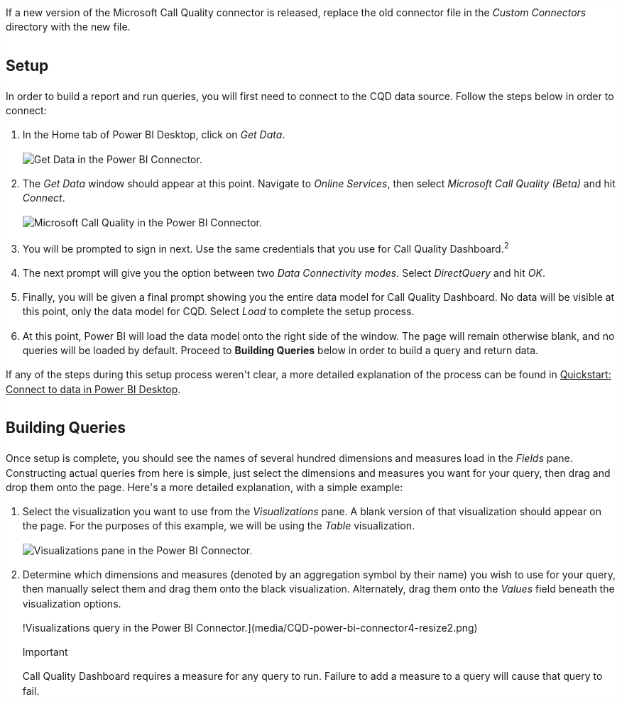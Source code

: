 If a new version of the Microsoft Call Quality connector is released, replace the old connector file in the *Custom Connectors* directory with the new file.

## Setup

In order to build a report and run queries, you will first need to connect to the CQD data source. Follow the steps below in order to connect:

1. In the Home tab of Power BI Desktop, click on *Get Data*.

    ![Get Data in the Power BI Connector.](media/CQD-power-bi-connector1-resize.png)

2. The *Get Data* window should appear at this point. Navigate to *Online Services*, then select *Microsoft Call Quality (Beta)* and hit *Connect*.

    ![Microsoft Call Quality in the Power BI Connector.](media/CQD-power-bi-connector2-resize.png)

3. You will be prompted to sign in next. Use the same credentials that you use for Call Quality Dashboard.<sup>2</sup>

4. The next prompt will give you the option between two *Data Connectivity modes*. Select *DirectQuery* and hit *OK*.

5. Finally, you will be given a final prompt showing you the entire data model for Call Quality Dashboard. No data will be visible at this point, only the data model for CQD. Select *Load* to complete the setup process.

6. At this point, Power BI will load the data model onto the right side of the window. The page will remain otherwise blank, and no queries will be loaded by default. Proceed to **Building Queries** below in order to build a query and return data.

If any of the steps during this setup process weren't clear, a more detailed explanation of the process can be found in [Quickstart: Connect to data in Power BI Desktop](/power-bi/desktop-quickstart-connect-to-data).

## Building Queries

Once setup is complete, you should see the names of several hundred dimensions and measures load in the *Fields* pane. Constructing actual queries from here is simple, just select the dimensions and measures you want for your query, then drag and drop them onto the page. Here's a more detailed explanation, with a simple example:

1. Select the visualization you want to use from the *Visualizations* pane. A blank version of that visualization should appear on the page. For the purposes of this example, we will be using the *Table* visualization.

    ![Visualizations pane in the Power BI Connector.](media/CQD-power-bi-connector3-resize.png)

2. Determine which dimensions and measures (denoted by an aggregation symbol by their name) you wish to use for your query, then manually select them and drag them onto the black visualization. Alternately, drag them onto the *Values* field beneath the visualization options.

    !Visualizations query in the Power BI Connector.](media/CQD-power-bi-connector4-resize2.png)

    > [!IMPORTANT]
    > Call Quality Dashboard requires a measure for any query to run. Failure to add a measure to a query will cause that query to fail.
